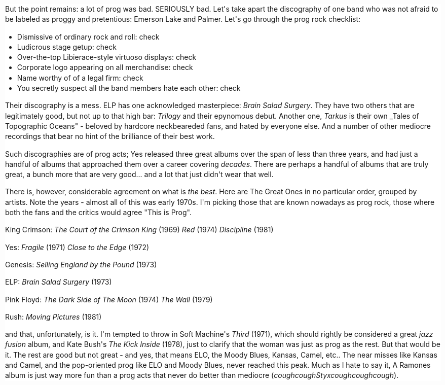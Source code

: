 But the point remains: a lot of prog was bad. SERIOUSLY bad. Let's
take apart the discography of one band who was not afraid to be
labeled as proggy and pretentious: Emerson Lake and Palmer. Let's go
through the prog rock checklist:
* Dismissive of ordinary rock and roll: check
* Ludicrous stage getup: check
* Over-the-top Libierace-style virtuoso displays: check
* Corporate logo appearing on all merchandise: check
* Name worthy of of a legal firm: check
* You secretly suspect all the band members hate each other: check

Their discography is a mess. ELP has one acknowledged masterpiece:
_Brain Salad Surgery_. They have two others that are legitimately
good, but not up to that high bar: _Trilogy_ and their epynomous debut. Another
one, _Tarkus_ is their own _Tales of Topographic Oceans" - beloved by
hardcore neckbeareded fans, and hated by everyone else. And
a number of other mediocre recordings that bear no hint of the
brilliance of their best work.

Such discographies are of prog acts; Yes released three great albums
over the span of less than three years, and had just a handful of
albums that approached them over a career covering *decades*. There
are perhaps a handful of albums that are truly great, a bunch more that are
very good... and a lot that just didn't wear that well. 

There is,
however, considerable agreement on what is *the best*.
Here are The Great Ones in no particular order, grouped by
artists. Note the years - almost all of this was early 1970s. I'm
picking those that are known nowadays as prog rock, those where both
the fans and the critics would agree "This is Prog". 

King Crimson:
_The Court of the Crimson King_ (1969)
_Red_ (1974)
_Discipline_ (1981)

Yes:
_Fragile_ (1971)
_Close to the Edge_ (1972)

Genesis:
_Selling England by the Pound_ (1973)

ELP:
_Brain Salad Surgery_ (1973)

Pink Floyd:
_The Dark Side of The Moon_ (1974)
_The Wall_ (1979)

Rush:
_Moving Pictures_ (1981)

and that, unfortunately, is it. I'm tempted to throw in Soft Machine's
_Third_ (1971), which should rightly be considered a great _jazz
fusion_ album, and Kate Bush's _The Kick Inside_ (1978), just to
clarify that the woman was just as prog as the rest. But that would be
it. The rest are good but not great - and yes, that means ELO, the
Moody Blues, Kansas, Camel, etc.. The near misses like Kansas and
Camel, and the pop-oriented prog like ELO and Moody Blues, never
reached this peak. Much as I hate to say it, A Ramones album is just
way more fun than a prog acts that never do better than mediocre
(*coughcoughStyxcoughcoughcough*).
